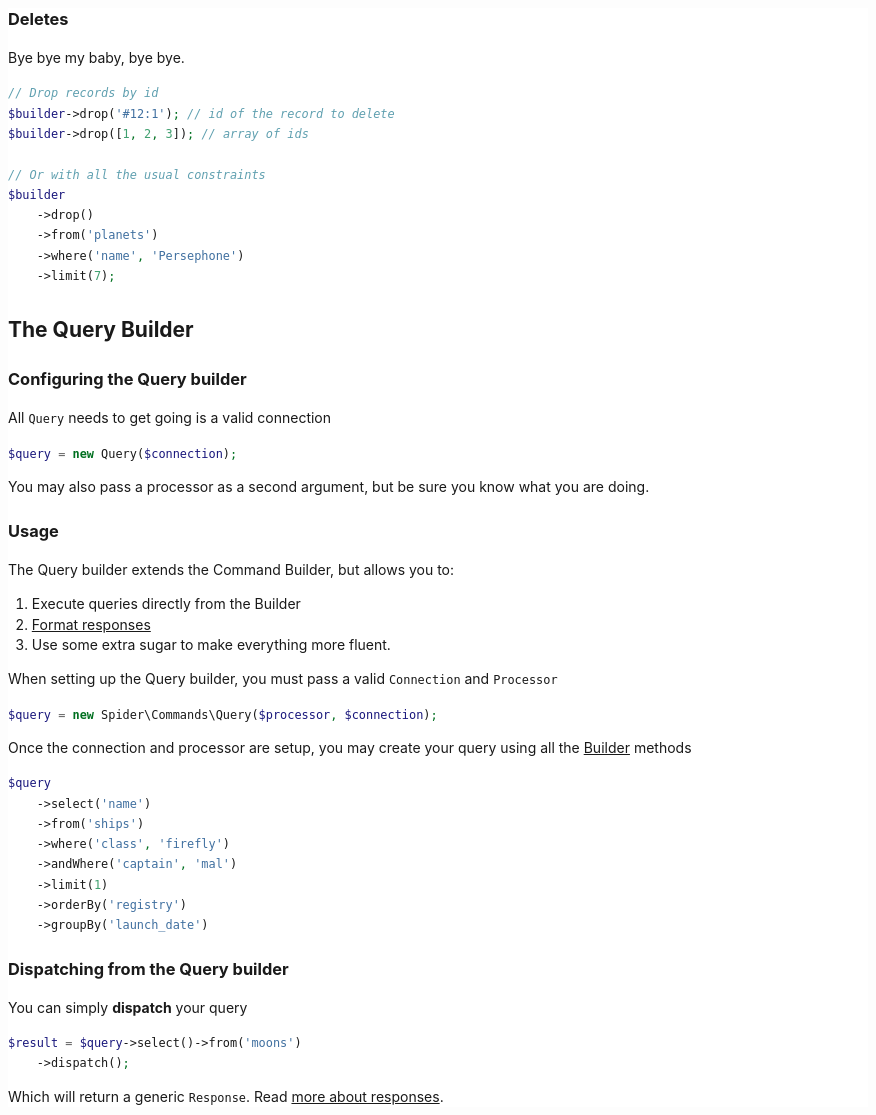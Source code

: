 ### Deletes
Bye bye my baby, bye bye.

```php
// Drop records by id
$builder->drop('#12:1'); // id of the record to delete
$builder->drop([1, 2, 3]); // array of ids

// Or with all the usual constraints
$builder
    ->drop()
    ->from('planets')
    ->where('name', 'Persephone')
    ->limit(7);
```

## The Query Builder
### Configuring the Query builder
All `Query` needs to get going is a valid connection
```php
$query = new Query($connection);
```
You may also pass a processor as a second argument, but be sure you know what you are doing.

### Usage
The Query builder extends the Command Builder, but allows you to:
  1. Execute queries directly from the Builder
  2. [Format responses](responses.md)
  3. Use some extra sugar to make everything more fluent.
  
When setting up the Query builder, you must pass a valid `Connection` and `Processor`
```php
$query = new Spider\Commands\Query($processor, $connection);
```

Once the connection and processor are setup, you may create your query using all the [Builder](#builder) methods
```php
$query
    ->select('name')
    ->from('ships')
    ->where('class', 'firefly')
    ->andWhere('captain', 'mal')
    ->limit(1)
    ->orderBy('registry')
    ->groupBy('launch_date')
```

### Dispatching from the Query builder
You can simply **dispatch** your query
```php
$result = $query->select()->from('moons')
    ->dispatch();
```
Which will return a generic `Response`. Read [more about responses](responses.md).
